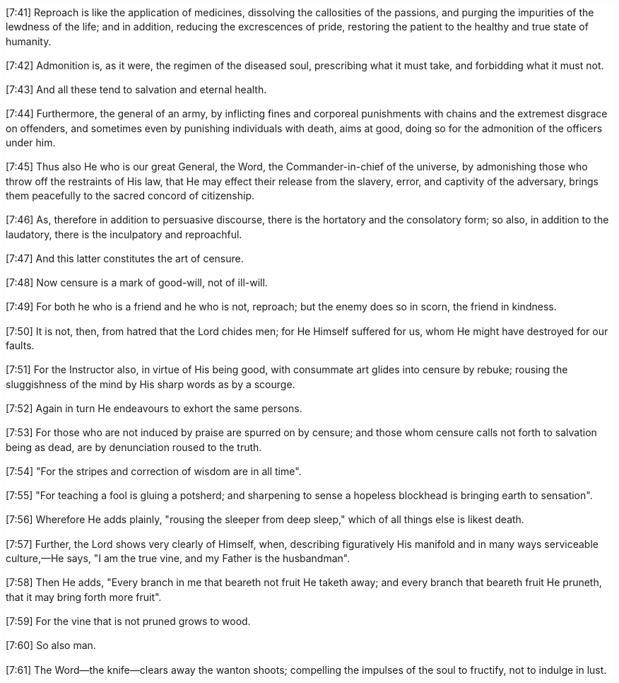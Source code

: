[7:41] Reproach is like the application of medicines, dissolving the callosities of the passions, and purging the impurities of the lewdness of the life; and in addition, reducing the excrescences of pride, restoring the patient to the healthy and true state of humanity.

[7:42] Admonition is, as it were, the regimen of the diseased soul, prescribing what it must take, and forbidding what it must not.

[7:43] And all these tend to salvation and eternal health.

[7:44] Furthermore, the general of an army, by inflicting fines and corporeal punishments with chains and the extremest disgrace on offenders,  and sometimes even by punishing individuals with death, aims at good, doing so for the admonition of the officers under him.

[7:45] Thus also He who is our great General, the Word, the Commander-in-chief of the universe, by admonishing those who throw off the restraints of His law, that He may effect their release from the slavery, error, and captivity of the adversary, brings them peacefully to the sacred concord of citizenship.

[7:46] As, therefore in addition to persuasive discourse, there is the hortatory and the consolatory form; so also, in addition to the laudatory, there is the inculpatory and reproachful.

[7:47] And this latter constitutes the art of censure.

[7:48] Now censure is a mark of good-will, not of ill-will.

[7:49] For both he who is a friend and he who is not, reproach; but the enemy does so in scorn, the friend in kindness.

[7:50] It is not, then, from hatred that the Lord chides men; for He Himself suffered for us, whom He might have destroyed for our faults.

[7:51] For the Instructor also, in virtue of His being good, with consummate art glides into censure by rebuke; rousing the sluggishness of the mind by His sharp words as by a scourge.

[7:52] Again in turn He endeavours to exhort the same persons.

[7:53] For those who are not induced by praise are spurred on by censure; and those whom censure calls not forth to salvation being as dead, are by denunciation roused to the truth.

[7:54] "For the stripes and correction of wisdom are in all time".

[7:55] "For teaching a fool is gluing a potsherd; and sharpening to sense a hopeless blockhead is bringing earth to sensation".

[7:56] Wherefore He adds plainly, "rousing the sleeper from deep sleep," which of all things else is likest death.

[7:57] Further, the Lord shows very clearly of Himself, when, describing figuratively His manifold and in many ways serviceable culture,—He says, "I am the true vine, and my Father is the husbandman".

[7:58] Then He adds, "Every branch in me that beareth not fruit He taketh away; and every branch that beareth fruit He pruneth, that it may bring forth more fruit".

[7:59] For the vine that is not pruned grows to wood.

[7:60] So also man.

[7:61] The Word—the knife—clears away the wanton shoots; compelling the impulses of the soul to fructify, not to indulge in lust.
